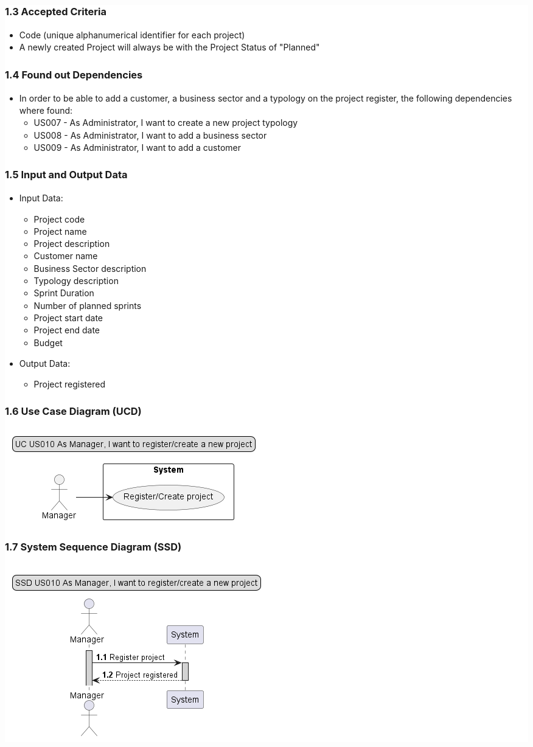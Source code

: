 
### 1.3 Accepted Criteria
* Code (unique alphanumerical identifier for each project)
* A newly created Project will always be with the Project Status of "Planned"


### 1.4 Found out Dependencies
* In order to be able to add a customer, a business sector and a typology on the project register, the following dependencies where found:
    * US007 - As Administrator, I want to create a new project typology
    * US008 - As Administrator, I want to add a business sector
    * US009 - As Administrator, I want to add a customer


### 1.5 Input and Output Data

* Input Data:

    * Project code
    * Project name
    * Project description
    * Customer name
    * Business Sector description
    * Typology description
    * Sprint Duration
    * Number of planned sprints
    * Project start date
    * Project end date
    * Budget

* Output Data:

    * Project registered

### 1.6 Use Case Diagram (UCD)
![](UC010_Register&CreateNewProject.png)


### 1.7 System Sequence Diagram (SSD)

![](SSD010_Register&CreateNewProject.png)

